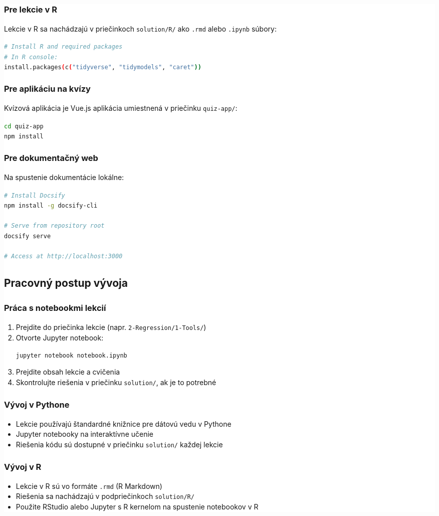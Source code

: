 
### Pre lekcie v R

Lekcie v R sa nachádzajú v priečinkoch `solution/R/` ako `.rmd` alebo `.ipynb` súbory:

```bash
# Install R and required packages
# In R console:
install.packages(c("tidyverse", "tidymodels", "caret"))
```

### Pre aplikáciu na kvízy

Kvízová aplikácia je Vue.js aplikácia umiestnená v priečinku `quiz-app/`:

```bash
cd quiz-app
npm install
```

### Pre dokumentačný web

Na spustenie dokumentácie lokálne:

```bash
# Install Docsify
npm install -g docsify-cli

# Serve from repository root
docsify serve

# Access at http://localhost:3000
```

## Pracovný postup vývoja

### Práca s notebookmi lekcií

1. Prejdite do priečinka lekcie (napr. `2-Regression/1-Tools/`)
2. Otvorte Jupyter notebook:
   ```bash
   jupyter notebook notebook.ipynb
   ```
3. Prejdite obsah lekcie a cvičenia
4. Skontrolujte riešenia v priečinku `solution/`, ak je to potrebné

### Vývoj v Pythone

- Lekcie používajú štandardné knižnice pre dátovú vedu v Pythone
- Jupyter notebooky na interaktívne učenie
- Riešenia kódu sú dostupné v priečinku `solution/` každej lekcie

### Vývoj v R

- Lekcie v R sú vo formáte `.rmd` (R Markdown)
- Riešenia sa nachádzajú v podpriečinkoch `solution/R/`
- Použite RStudio alebo Jupyter s R kernelom na spustenie notebookov v R
